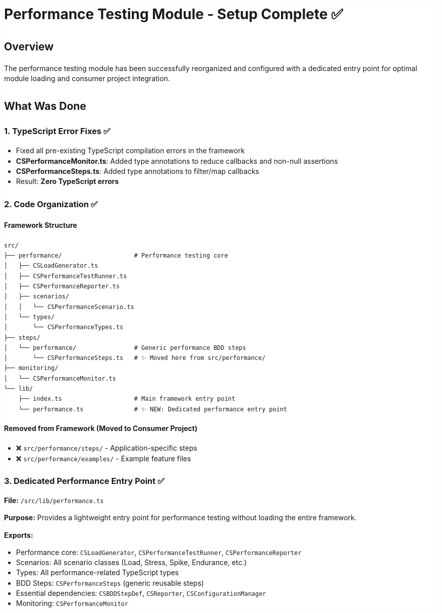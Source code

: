# Performance Testing Module - Setup Complete ✅

## Overview

The performance testing module has been successfully reorganized and configured with a dedicated entry point for optimal module loading and consumer project integration.

## What Was Done

### 1. TypeScript Error Fixes ✅
- Fixed all pre-existing TypeScript compilation errors in the framework
- **CSPerformanceMonitor.ts**: Added type annotations to reduce callbacks and non-null assertions
- **CSPerformanceSteps.ts**: Added type annotations to filter/map callbacks
- Result: **Zero TypeScript errors**

### 2. Code Organization ✅

#### Framework Structure
```
src/
├── performance/                    # Performance testing core
│   ├── CSLoadGenerator.ts
│   ├── CSPerformanceTestRunner.ts
│   ├── CSPerformanceReporter.ts
│   ├── scenarios/
│   │   └── CSPerformanceScenario.ts
│   └── types/
│       └── CSPerformanceTypes.ts
├── steps/
│   └── performance/                # Generic performance BDD steps
│       └── CSPerformanceSteps.ts   # ✨ Moved here from src/performance/
├── monitoring/
│   └── CSPerformanceMonitor.ts
└── lib/
    ├── index.ts                    # Main framework entry point
    └── performance.ts              # ✨ NEW: Dedicated performance entry point
```

#### Removed from Framework (Moved to Consumer Project)
- ❌ `src/performance/steps/` - Application-specific steps
- ❌ `src/performance/examples/` - Example feature files

### 3. Dedicated Performance Entry Point ✅

**File:** `/src/lib/performance.ts`

**Purpose:** Provides a lightweight entry point for performance testing without loading the entire framework.

**Exports:**
- Performance core: `CSLoadGenerator`, `CSPerformanceTestRunner`, `CSPerformanceReporter`
- Scenarios: All scenario classes (Load, Stress, Spike, Endurance, etc.)
- Types: All performance-related TypeScript types
- BDD Steps: `CSPerformanceSteps` (generic reusable steps)
- Essential dependencies: `CSBDDStepDef`, `CSReporter`, `CSConfigurationManager`
- Monitoring: `CSPerformanceMonitor`
